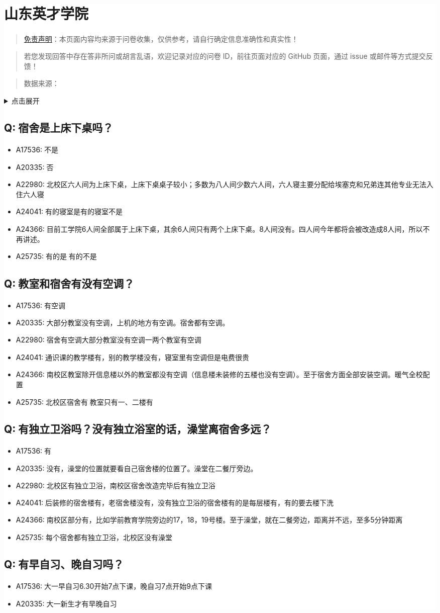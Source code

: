 # 山东英才学院

> [免责声明](https://colleges.chat/#_3)：本页面内容均来源于问卷收集，仅供参考，请自行确定信息准确性和真实性！

> 若您发现回答中存在答非所问或胡言乱语，欢迎记录对应的问卷 ID，前往页面对应的 GitHub 页面，通过 issue 或邮件等方式提交反馈！

> 数据来源：

<details><summary>点击展开</summary></details>

## Q: 宿舍是上床下桌吗？

- A17536: 不是

- A20335: 否

- A22980: 北校区六人间为上床下桌，上床下桌桌子较小；多数为八人间少数六人间，六人寝主要分配给埃塞克和兄弟连其他专业无法入住六人寝

- A24041: 有的寝室是有的寝室不是

- A24366: 目前工学院6人间全部属于上床下桌，其余6人间只有两个上床下桌。8人间没有。四人间今年都将会被改造成8人间，所以不再讲述。

- A25735: 有的是 有的不是

## Q: 教室和宿舍有没有空调？

- A17536: 有空调

- A20335: 大部分教室没有空调，上机的地方有空调。宿舍都有空调。

- A22980: 宿舍有空调大部分教室没有空调一两个教室有空调

- A24041: 通识课的教学楼有，别的教学楼没有，寝室里有空调但是电费很贵

- A24366: 南校区教室除开信息楼以外的教室都没有空调（信息楼未装修的五楼也没有空调）。至于宿舍方面全部安装空调。暖气全校配置

- A25735: 北校区宿舍有 教室只有一、二楼有

## Q: 有独立卫浴吗？没有独立浴室的话，澡堂离宿舍多远？

- A17536: 有

- A20335: 没有，澡堂的位置就要看自己宿舍楼的位置了。澡堂在二餐厅旁边。

- A22980: 北校区有独立卫浴，南校区宿舍改造完毕后有独立卫浴

- A24041: 后装修的宿舍楼有，老宿舍楼没有，没有独立卫浴的宿舍楼有的是每层楼有，有的要去楼下洗

- A24366: 南校区部分有，比如学前教育学院旁边的17，18，19号楼。至于澡堂，就在二餐旁边，距离并不远，至多5分钟距离

- A25735: 每个宿舍都有独立卫浴，北校区没有澡堂

## Q: 有早自习、晚自习吗？

- A17536: 大一早自习6.30开始7点下课，晚自习7点开始9点下课

- A20335: 大一新生才有早晚自习
